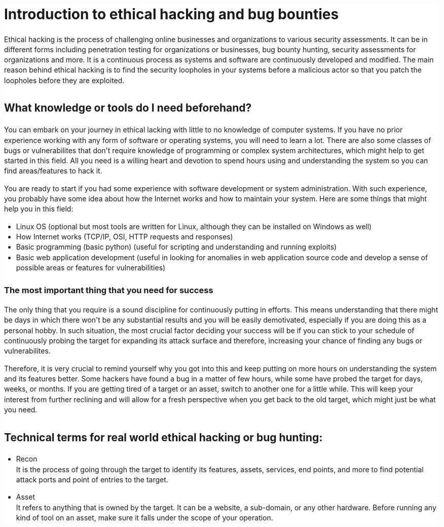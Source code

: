 # Introduction to ethical hacking and bug bounties

Ethical hacking is the process of challenging online businesses and organizations to various security assessments. It can be in different forms including penetration testing for organizations or businesses, bug bounty hunting, security assessments for organizations and more. It is a continuous process as systems and software are continuously developed and modified. The main reason behind ethical hacking is to find the security loopholes in your systems before a malicious actor so that you patch the loopholes before they are exploited.

## What knowledge or tools do I need beforehand?
You can embark on your journey in ethical lacking with little to no knowledge of computer systems. If you have no prior experience working with any form of software or operating systems, you will need to learn a lot. There are also some classes of bugs or vulnerabilites that don't require knowledge of programming or complex system architectures, which might help to get started in this field. All you need is a willing heart and devotion to spend hours using and understanding the system so you can find areas/features to hack it.

You are ready to start if you had some experience with software development or system administration. With such experience, you probably have some idea about how the Internet works and how to maintain your system. Here are some things that might help you in this field: 

- Linux OS (optional but most tools are written for Linux, although they can be installed on Windows as well)
- How Internet works (TCP/IP, OSI, HTTP requests and responses)
- Basic programming (basic python) (useful for scripting and understanding and running exploits)
- Basic web application development (useful in looking for anomalies in web application source code and develop a sense of possible areas or features for vulnerabilities)

### The most important thing that you need for success

The only thing that you require is a sound discipline for continuously putting in efforts. This means understanding that there might be days in which there won't be any substantial results and you will be easily demotivated, especially if you are doing this as a personal hobby. In such situation, the most crucial factor deciding your success will be if you can stick to your schedule of continuously probing the target for expanding its attack surface and therefore, increasing your chance of finding any bugs or vulnerabilites.

Therefore, it is very crucial to remind yourself why you got into this and keep putting on more hours on understanding the system and its features better. Some hackers have found a bug in a matter of few hours, while some have probed the target for days, weeks, or months. If you are getting tired of a target or an asset, switch to another one for a little while. This will keep your interest from further reclining and will allow for a fresh perspective when you get back to the old target, which might just be what you need.

## Technical terms for real world ethical hacking or bug hunting:
- Recon<br>
It is the process of going through the target to identify its features, assets, services, end points, and more to find potential attack ports and point of entries to the target.

- Asset<br>
It refers to anything that is owned by the target. It can be a website, a sub-domain, or any other hardware. Before running any kind of tool on an asset, make sure it falls under the scope of your operation.
